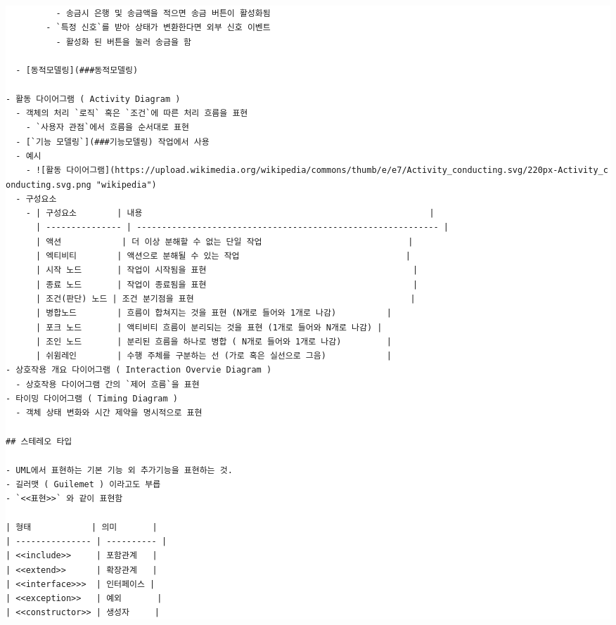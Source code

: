               - 송금시 은행 및 송금액을 적으면 송금 버튼이 활성화됨
            - `특정 신호`를 받아 상태가 변환한다면 외부 신호 이벤트
              - 활성화 된 버튼을 눌러 송금을 함

      - [동적모델링](###동적모델링)

    - 활동 다이어그램 ( Activity Diagram )
      - 객체의 처리 `로직` 혹은 `조건`에 따른 처리 흐름을 표현
        - `사용자 관점`에서 흐름을 순서대로 표현
      - [`기능 모델링`](###기능모델링) 작업에서 사용
      - 예시
        - ![활동 다이어그램](https://upload.wikimedia.org/wikipedia/commons/thumb/e/e7/Activity_conducting.svg/220px-Activity_conducting.svg.png "wikipedia")
      - 구성요소
        - | 구성요소        | 내용                                                         |
          | --------------- | ------------------------------------------------------------ |
          | 액션            | 더 이상 분해할 수 없는 단일 작업                             |
          | 엑티비티        | 액션으로 분해될 수 있는 작업                                 |
          | 시작 노드       | 작업이 시작됨을 표현                                         |
          | 종료 노드       | 작업이 종료됨을 표현                                         |
          | 조건(판단) 노드 | 조건 분기점을 표현                                           |
          | 병합노드        | 흐름이 합쳐지는 것을 표현 (N개로 들어와 1개로 나감)          |
          | 포크 노드       | 액티비티 흐름이 분리되는 것을 표현 (1개로 들어와 N개로 나감) |
          | 조인 노드       | 분리된 흐름을 하나로 병합 ( N개로 들어와 1개로 나감)         |
          | 쉬윔레인        | 수행 주체를 구분하는 선 (가로 혹은 실선으로 그음)            |
    - 상호작용 개요 다이어그램 ( Interaction Overvie Diagram )
      - 상호작용 다이어그램 간의 `제어 흐름`을 표현
    - 타이밍 다이어그램 ( Timing Diagram )
      - 객체 상태 변화와 시간 제약을 명시적으로 표현

    ## 스테레오 타입

    - UML에서 표현하는 기본 기능 외 추가기능을 표현하는 것.
    - 길러맷 ( Guilemet ) 이라고도 부릅
    - `<<표현>>` 와 같이 표현함

    | 형태            | 의미       |
    | --------------- | ---------- |
    | <<include>>     | 포함관계   |
    | <<extend>>      | 확장관계   |
    | <<interface>>>  | 인터페이스 |
    | <<exception>>   | 예외       |
    | <<constructor>> | 생성자     |
